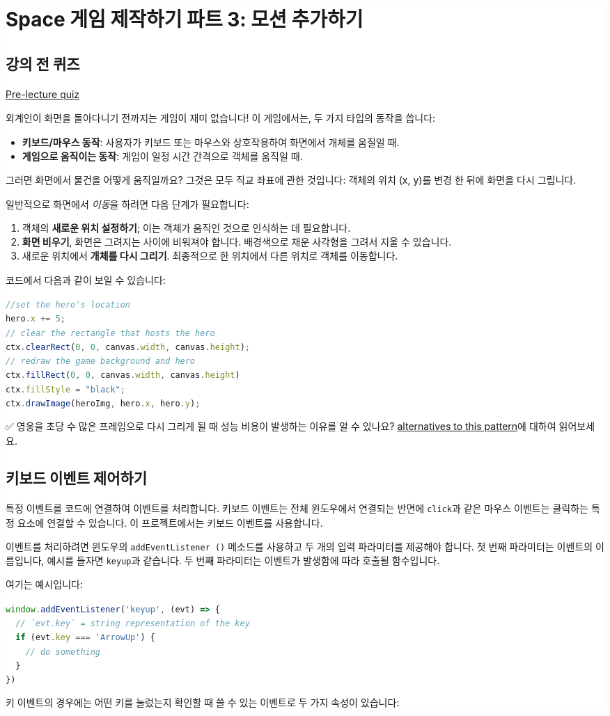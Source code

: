 # Space 게임 제작하기 파트 3: 모션 추가하기

## 강의 전 퀴즈

[Pre-lecture quiz](https://ashy-river-0debb7803.1.azurestaticapps.net/quiz/33?loc=ko)

외계인이 화면을 돌아다니기 전까지는 게임이 재미 없습니다! 이 게임에서는, 두 가지 타입의 동작을 씁니다:

- **키보드/마우스 동작**: 사용자가 키보드 또는 마우스와 상호작용하여 화면에서 개체를 움질일 때.
- **게임으로 움직이는 동작**: 게임이 일정 시간 간격으로 객체를 움직일 때.

그러면 화면에서 물건을 어떻게 움직일까요? 그것은 모두 직교 좌표에 관한 것입니다: 객체의 위치 (x, y)를 변경 한 뒤에 화면을 다시 그립니다.

일반적으로 화면에서 *이동*을 하려면 다음 단계가 필요합니다:

1. 객체의 **새로운 위치 설정하기**; 이는 객체가 움직인 것으로 인식하는 데 필요합니다.
2. **화면 비우기**, 화면은 그려지는 사이에 비워져야 합니다. 배경색으로 채운 사각형을 그려서 지울 수 있습니다.
3. 새로운 위치에서 **개체를 다시 그리기**. 최종적으로 한 위치에서 다른 위치로 객체를 이동합니다.

 코드에서 다음과 같이 보일 수 있습니다:

```javascript
//set the hero's location
hero.x += 5;
// clear the rectangle that hosts the hero
ctx.clearRect(0, 0, canvas.width, canvas.height);
// redraw the game background and hero
ctx.fillRect(0, 0, canvas.width, canvas.height)
ctx.fillStyle = "black";
ctx.drawImage(heroImg, hero.x, hero.y);
```

✅ 영웅을 초당 수 많은 프레임으로 다시 그리게 될 때 성능 비용이 발생하는 이유를 알 수 있나요? [alternatives to this pattern](https://www.html5rocks.com/en/tutorials/canvas/performance/)에 대하여 읽어보세요.


## 키보드 이벤트 제어하기

특정 이벤트를 코드에 연결하여 이벤트를 처리합니다. 키보드 이벤트는 전체 윈도우에서 연결되는 반면에 `click`과 같은 마우스 이벤트는 클릭하는 특정 요소에 연결할 수 있습니다. 이 프로젝트에서는 키보드 이벤트를 사용합니다.

이벤트를 처리하려면 윈도우의 `addEventListener ()` 메소드를 사용하고 두 개의 입력 파라미터를 제공해야 합니다. 첫 번째 파라미터는 이벤트의 이름입니다, 예시를 들자면 `keyup`과 같습니다. 두 번째 파라미터는 이벤트가 발생함에 따라 호출될 함수입니다.  

여기는 예시입니다:

```javascript
window.addEventListener('keyup', (evt) => {
  // `evt.key` = string representation of the key
  if (evt.key === 'ArrowUp') {
    // do something
  }
})
```

키 이벤트의 경우에는 어떤 키를 눌렀는지 확인할 때 쓸 수 있는 이벤트로 두 가지 속성이 있습니다:
